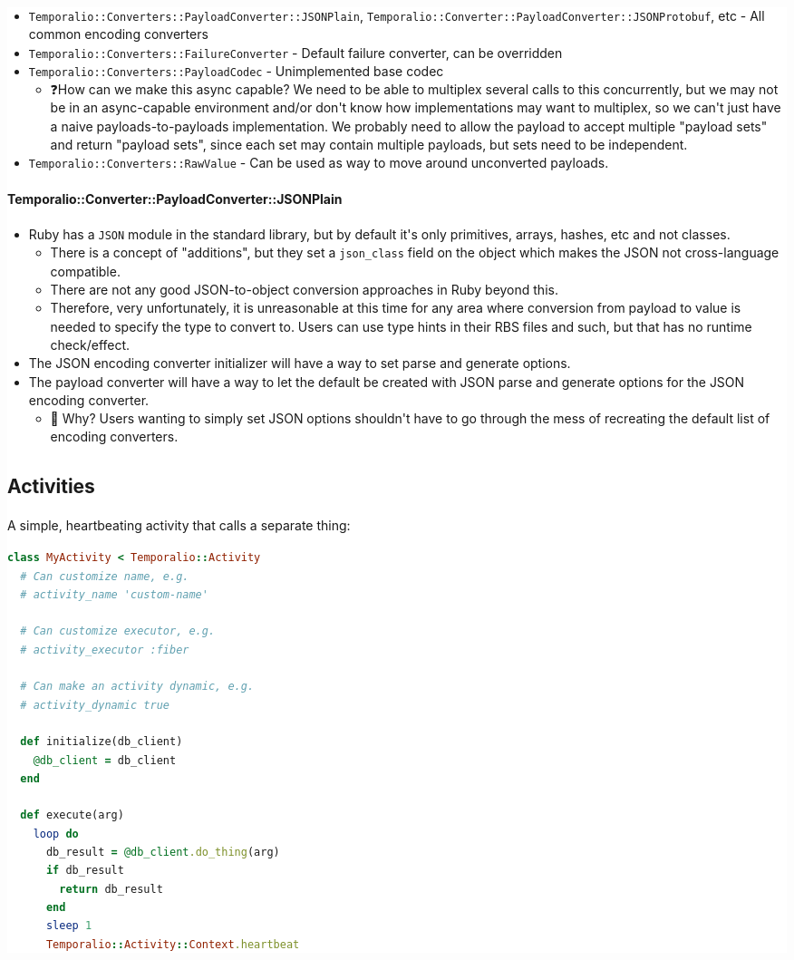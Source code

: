* `Temporalio::Converters::PayloadConverter::JSONPlain`, `Temporalio::Converter::PayloadConverter::JSONProtobuf`, etc -
  All common encoding converters
* `Temporalio::Converters::FailureConverter` - Default failure converter, can be overridden
* `Temporalio::Converters::PayloadCodec` - Unimplemented base codec
  * ❓How can we make this async capable? We need to be able to multiplex several calls to this concurrently, but we may
    not be in an async-capable environment and/or don't know how implementations may want to multiplex, so we can't just
    have a naive payloads-to-payloads implementation. We probably need to allow the payload to accept multiple "payload
    sets" and return "payload sets", since each set may contain multiple payloads, but sets need to be independent.
* `Temporalio::Converters::RawValue` - Can be used as way to move around unconverted payloads.

#### Temporalio::Converter::PayloadConverter::JSONPlain

* Ruby has a `JSON` module in the standard library, but by default it's only primitives, arrays, hashes, etc and not
  classes.
  * There is a concept of "additions", but they set a `json_class` field on the object which makes the JSON not
    cross-language compatible.
  * There are not any good JSON-to-object conversion approaches in Ruby beyond this.
  * Therefore, very unfortunately, it is unreasonable at this time for any area where conversion from payload to value
    is needed to specify the type to convert to. Users can use type hints in their RBS files and such, but that has no
    runtime check/effect.
* The JSON encoding converter initializer will have a way to set parse and generate options.
* The payload converter will have a way to let the default be created with JSON parse and generate options for the JSON
  encoding converter.
  * 💭 Why? Users wanting to simply set JSON options shouldn't have to go through the mess of recreating the default
    list of encoding converters.

## Activities

A simple, heartbeating activity that calls a separate thing:

```ruby
class MyActivity < Temporalio::Activity
  # Can customize name, e.g.
  # activity_name 'custom-name'

  # Can customize executor, e.g.
  # activity_executor :fiber

  # Can make an activity dynamic, e.g.
  # activity_dynamic true

  def initialize(db_client)
    @db_client = db_client
  end

  def execute(arg)
    loop do
      db_result = @db_client.do_thing(arg)
      if db_result
        return db_result
      end
      sleep 1
      Temporalio::Activity::Context.heartbeat
```